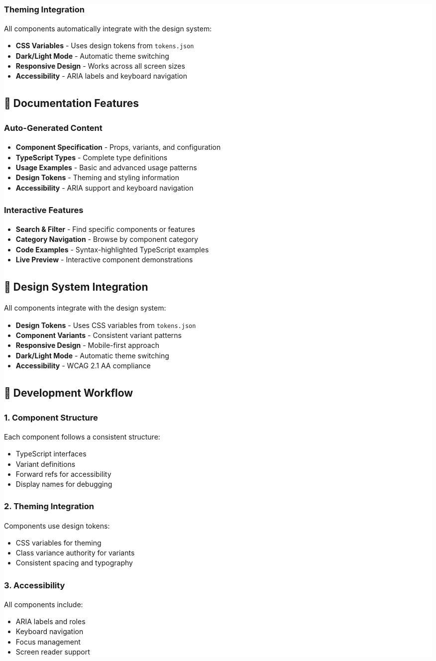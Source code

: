 ### Theming Integration
All components automatically integrate with the design system:
- **CSS Variables** - Uses design tokens from `tokens.json`
- **Dark/Light Mode** - Automatic theme switching
- **Responsive Design** - Works across all screen sizes
- **Accessibility** - ARIA labels and keyboard navigation

## 📖 Documentation Features

### Auto-Generated Content
- **Component Specification** - Props, variants, and configuration
- **TypeScript Types** - Complete type definitions
- **Usage Examples** - Basic and advanced usage patterns
- **Design Tokens** - Theming and styling information
- **Accessibility** - ARIA support and keyboard navigation

### Interactive Features
- **Search & Filter** - Find specific components or features
- **Category Navigation** - Browse by component category
- **Code Examples** - Syntax-highlighted TypeScript examples
- **Live Preview** - Interactive component demonstrations

## 🎨 Design System Integration

All components integrate with the design system:

- **Design Tokens** - Uses CSS variables from `tokens.json`
- **Component Variants** - Consistent variant patterns
- **Responsive Design** - Mobile-first approach
- **Dark/Light Mode** - Automatic theme switching
- **Accessibility** - WCAG 2.1 AA compliance

## 🔧 Development Workflow

### 1. Component Structure
Each component follows a consistent structure:
- TypeScript interfaces
- Variant definitions
- Forward refs for accessibility
- Display names for debugging

### 2. Theming Integration
Components use design tokens:
- CSS variables for theming
- Class variance authority for variants
- Consistent spacing and typography

### 3. Accessibility
All components include:
- ARIA labels and roles
- Keyboard navigation
- Focus management
- Screen reader support
